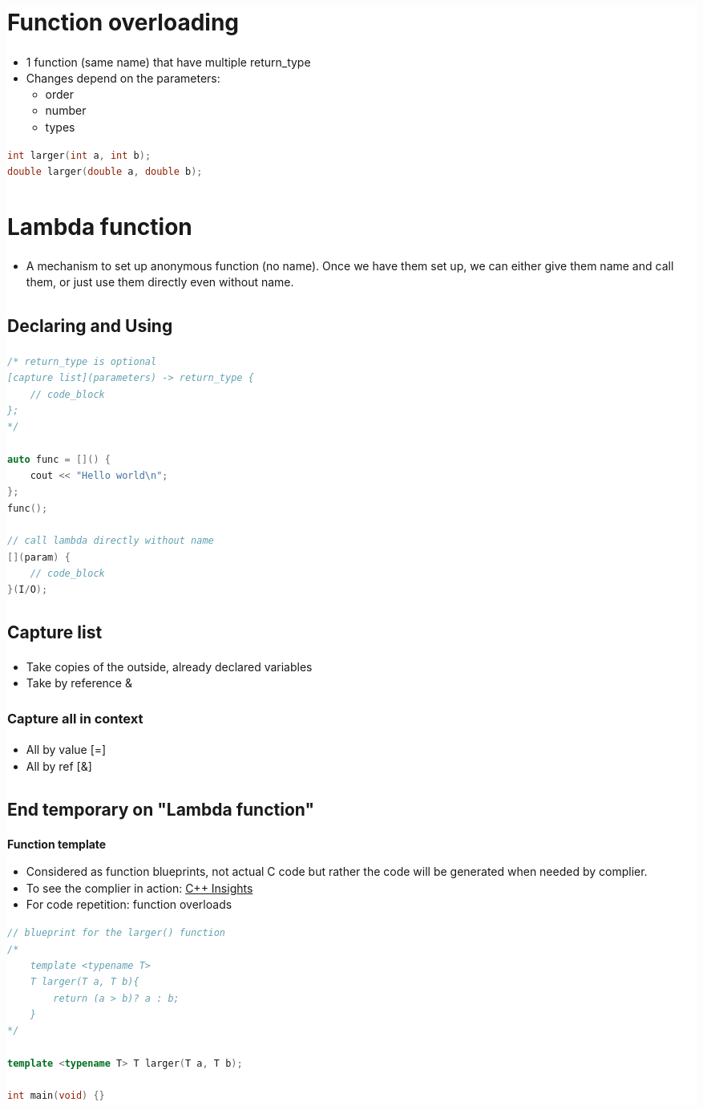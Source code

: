 # Function overloading
- 1 function (same name) that have multiple return_type
- Changes depend on the parameters:
	- order
	- number
	- types
``` cpp
int larger(int a, int b);
double larger(double a, double b);
```

# Lambda function
- A mechanism to set up anonymous function (no name). Once we have them set up, we can either give them name and call them, or just use them directly even without name.
## Declaring and Using
``` cpp
/* return_type is optional
[capture list](parameters) -> return_type {
	// code_block
};
*/

auto func = []() {
	cout << "Hello world\n";
};
func();

// call lambda directly without name
[](param) {
	// code_block
}(I/O);
```
## Capture list
- Take copies of the outside, already declared variables
- Take by reference &
### Capture all in context
- All by value [=]
- All by ref [&]

**End temporary on "Lambda function"**
--------------------------------------
**Function template**

- Considered as function blueprints, not actual C code but rather the code will be generated when needed by complier.
- To see the complier in action: [C++ Insights](https://cppinsights.io)
- For code repetition: function overloads
``` cpp
// blueprint for the larger() function
/*
	template <typename T>
	T larger(T a, T b){
		return (a > b)? a : b;
	}
*/

template <typename T> T larger(T a, T b);

int main(void) {}

```